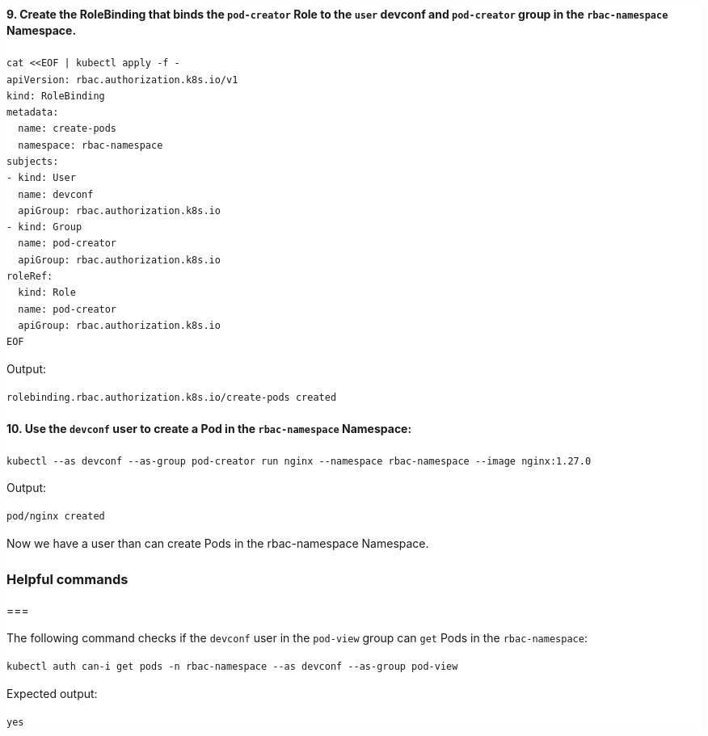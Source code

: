 #### 9. Create the RoleBinding that binds the `pod-creator` Role to the `user` devconf and `pod-creator` group in the `rbac-namespace` Namespace.

```shell,run
cat <<EOF | kubectl apply -f -
apiVersion: rbac.authorization.k8s.io/v1
kind: RoleBinding
metadata:
  name: create-pods
  namespace: rbac-namespace
subjects:
- kind: User
  name: devconf
  apiGroup: rbac.authorization.k8s.io
- kind: Group
  name: pod-creator
  apiGroup: rbac.authorization.k8s.io
roleRef:
  kind: Role
  name: pod-creator
  apiGroup: rbac.authorization.k8s.io
EOF
```

Output:
```
rolebinding.rbac.authorization.k8s.io/create-pods created
```

#### 10. Use the `devconf` user to create a Pod in the `rbac-namespace` Namespace:

```shell,run
kubectl --as devconf --as-group pod-creator run nginx --namespace rbac-namespace --image nginx:1.27.0
```

Output:
```
pod/nginx created
```
Now we have a user than can create Pods in the rbac-namespace Namespace.

### Helpful commands
===

The following command checks if the `devconf` user in the `pod-view` group can `get` Pods in the `rbac-namespace`:

```shell,run
kubectl auth can-i get pods -n rbac-namespace --as devconf --as-group pod-view
```

Expected output:
```
yes
```
